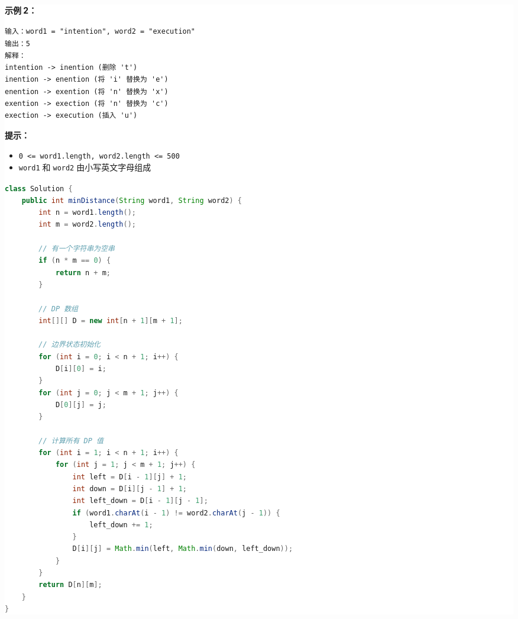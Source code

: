 **示例 2：**

```
输入：word1 = "intention", word2 = "execution"
输出：5
解释：
intention -> inention (删除 't')
inention -> enention (将 'i' 替换为 'e')
enention -> exention (将 'n' 替换为 'x')
exention -> exection (将 'n' 替换为 'c')
exection -> execution (插入 'u')
```

 

**提示：**

- `0 <= word1.length, word2.length <= 500`
- `word1` 和 `word2` 由小写英文字母组成

```java
class Solution {
    public int minDistance(String word1, String word2) {
        int n = word1.length();
        int m = word2.length();

        // 有一个字符串为空串
        if (n * m == 0) {
            return n + m;
        }

        // DP 数组
        int[][] D = new int[n + 1][m + 1];

        // 边界状态初始化
        for (int i = 0; i < n + 1; i++) {
            D[i][0] = i;
        }
        for (int j = 0; j < m + 1; j++) {
            D[0][j] = j;
        }

        // 计算所有 DP 值
        for (int i = 1; i < n + 1; i++) {
            for (int j = 1; j < m + 1; j++) {
                int left = D[i - 1][j] + 1;
                int down = D[i][j - 1] + 1;
                int left_down = D[i - 1][j - 1];
                if (word1.charAt(i - 1) != word2.charAt(j - 1)) {
                    left_down += 1;
                }
                D[i][j] = Math.min(left, Math.min(down, left_down));
            }
        }
        return D[n][m];
    }
}
```
